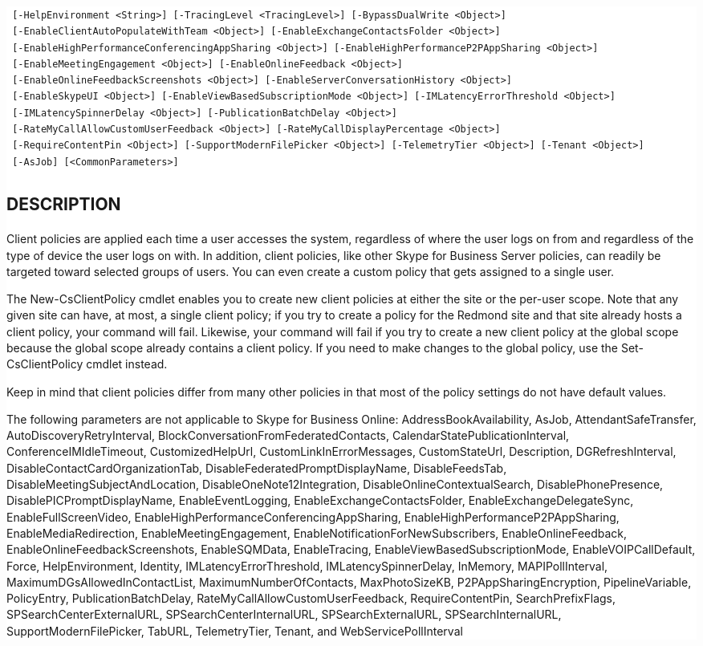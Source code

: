 ```
 [-HelpEnvironment <String>] [-TracingLevel <TracingLevel>] [-BypassDualWrite <Object>]
 [-EnableClientAutoPopulateWithTeam <Object>] [-EnableExchangeContactsFolder <Object>]
 [-EnableHighPerformanceConferencingAppSharing <Object>] [-EnableHighPerformanceP2PAppSharing <Object>]
 [-EnableMeetingEngagement <Object>] [-EnableOnlineFeedback <Object>]
 [-EnableOnlineFeedbackScreenshots <Object>] [-EnableServerConversationHistory <Object>]
 [-EnableSkypeUI <Object>] [-EnableViewBasedSubscriptionMode <Object>] [-IMLatencyErrorThreshold <Object>]
 [-IMLatencySpinnerDelay <Object>] [-PublicationBatchDelay <Object>]
 [-RateMyCallAllowCustomUserFeedback <Object>] [-RateMyCallDisplayPercentage <Object>]
 [-RequireContentPin <Object>] [-SupportModernFilePicker <Object>] [-TelemetryTier <Object>] [-Tenant <Object>]
 [-AsJob] [<CommonParameters>]
```

## DESCRIPTION

Client policies are applied each time a user accesses the system, regardless of where the user logs on from and regardless of the type of device the user logs on with.
In addition, client policies, like other Skype for Business Server policies, can readily be targeted toward selected groups of users.
You can even create a custom policy that gets assigned to a single user.

The New-CsClientPolicy cmdlet enables you to create new client policies at either the site or the per-user scope.
Note that any given site can have, at most, a single client policy; if you try to create a policy for the Redmond site and that site already hosts a client policy, your command will fail.
Likewise, your command will fail if you try to create a new client policy at the global scope because the global scope already contains a client policy.
If you need to make changes to the global policy, use the Set-CsClientPolicy cmdlet instead.

Keep in mind that client policies differ from many other policies in that most of the policy settings do not have default values.

The following parameters are not applicable to Skype for Business Online: AddressBookAvailability, AsJob, AttendantSafeTransfer, AutoDiscoveryRetryInterval, BlockConversationFromFederatedContacts, CalendarStatePublicationInterval, ConferenceIMIdleTimeout, CustomizedHelpUrl, CustomLinkInErrorMessages, CustomStateUrl, Description, DGRefreshInterval, DisableContactCardOrganizationTab, DisableFederatedPromptDisplayName, DisableFeedsTab, DisableMeetingSubjectAndLocation, DisableOneNote12Integration, DisableOnlineContextualSearch, DisablePhonePresence, DisablePICPromptDisplayName, EnableEventLogging, EnableExchangeContactsFolder, EnableExchangeDelegateSync, EnableFullScreenVideo, EnableHighPerformanceConferencingAppSharing, EnableHighPerformanceP2PAppSharing, EnableMediaRedirection, EnableMeetingEngagement, EnableNotificationForNewSubscribers, EnableOnlineFeedback, EnableOnlineFeedbackScreenshots, EnableSQMData, EnableTracing, EnableViewBasedSubscriptionMode, EnableVOIPCallDefault, Force, HelpEnvironment, Identity, IMLatencyErrorThreshold, IMLatencySpinnerDelay, InMemory, MAPIPollInterval, MaximumDGsAllowedInContactList, MaximumNumberOfContacts, MaxPhotoSizeKB, P2PAppSharingEncryption, PipelineVariable, PolicyEntry, PublicationBatchDelay, RateMyCallAllowCustomUserFeedback, RequireContentPin, SearchPrefixFlags, SPSearchCenterExternalURL, SPSearchCenterInternalURL, SPSearchExternalURL, SPSearchInternalURL, SupportModernFilePicker, TabURL, TelemetryTier, Tenant, and WebServicePollInterval

